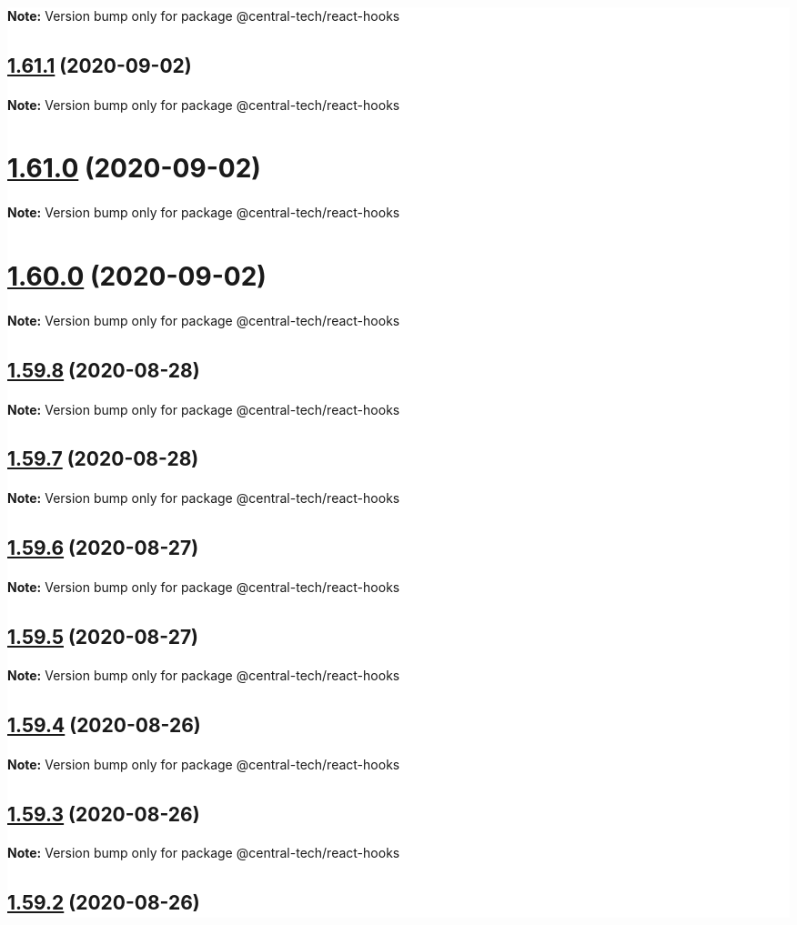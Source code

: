 **Note:** Version bump only for package @central-tech/react-hooks

## [1.61.1](https://bitbucket.org/centraltechnology/centech-api/compare/versions/1.61.0...versions/1.61.1) (2020-09-02)

**Note:** Version bump only for package @central-tech/react-hooks

# [1.61.0](https://bitbucket.org/centraltechnology/centech-api/compare/versions/1.60.0...versions/1.61.0) (2020-09-02)

**Note:** Version bump only for package @central-tech/react-hooks

# [1.60.0](https://bitbucket.org/centraltechnology/centech-api/compare/versions/1.59.8...versions/1.60.0) (2020-09-02)

**Note:** Version bump only for package @central-tech/react-hooks

## [1.59.8](https://bitbucket.org/centraltechnology/centech-api/compare/versions/1.59.7...versions/1.59.8) (2020-08-28)

**Note:** Version bump only for package @central-tech/react-hooks

## [1.59.7](https://bitbucket.org/centraltechnology/centech-api/compare/versions/1.59.6...versions/1.59.7) (2020-08-28)

**Note:** Version bump only for package @central-tech/react-hooks

## [1.59.6](https://bitbucket.org/centraltechnology/centech-api/compare/versions/1.59.5...versions/1.59.6) (2020-08-27)

**Note:** Version bump only for package @central-tech/react-hooks

## [1.59.5](https://bitbucket.org/centraltechnology/centech-api/compare/versions/1.59.4...versions/1.59.5) (2020-08-27)

**Note:** Version bump only for package @central-tech/react-hooks

## [1.59.4](https://bitbucket.org/centraltechnology/centech-api/compare/versions/1.59.3...versions/1.59.4) (2020-08-26)

**Note:** Version bump only for package @central-tech/react-hooks

## [1.59.3](https://bitbucket.org/centraltechnology/centech-api/compare/versions/1.59.2...versions/1.59.3) (2020-08-26)

**Note:** Version bump only for package @central-tech/react-hooks

## [1.59.2](https://bitbucket.org/centraltechnology/centech-api/compare/versions/1.59.1...versions/1.59.2) (2020-08-26)
